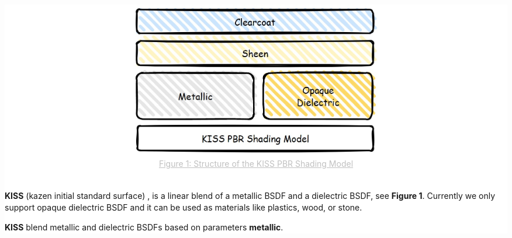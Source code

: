 <div align=center><img src=".\img\kiss_sm.jpg" width="420" /></div>  

<div align=center><center style="font-size:14px;color:#C0C0C0;text-decoration:underline">Figure 1: Structure of the KISS PBR Shading Model</center></div><br>



**KISS** (kazen initial standard surface) , is a linear blend of a metallic BSDF and a dielectric BSDF, see **Figure 1**. Currently we only support opaque dielectric BSDF and it can be used as materials like plastics, wood, or stone.
<br>


**KISS** blend metallic and dielectric BSDFs based on parameters **metallic**.
